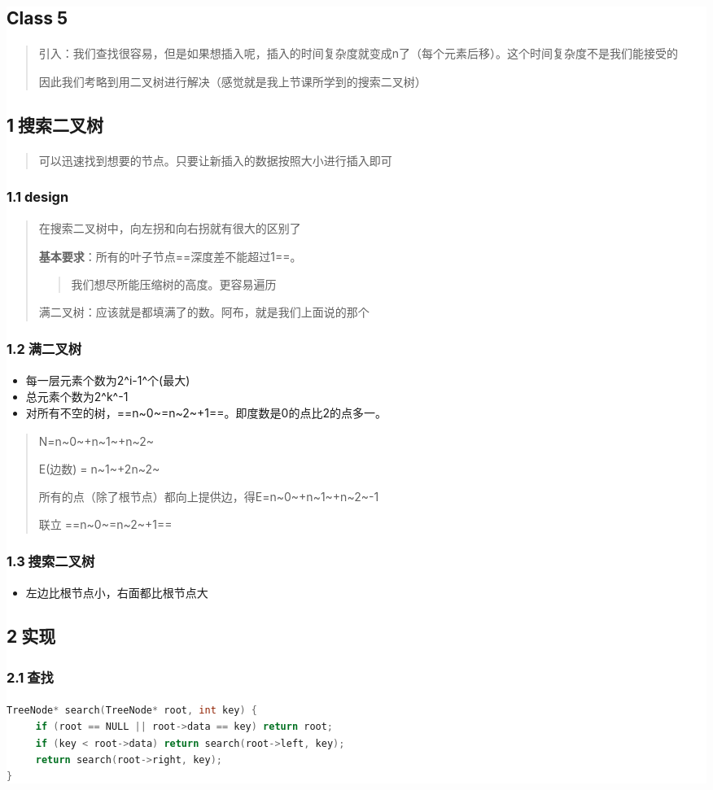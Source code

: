 



## Class 5

> 引入：我们查找很容易，但是如果想插入呢，插入的时间复杂度就变成n了（每个元素后移）。这个时间复杂度不是我们能接受的
>
> 因此我们考略到用二叉树进行解决（感觉就是我上节课所学到的搜索二叉树）

## 1 搜索二叉树

> 可以迅速找到想要的节点。只要让新插入的数据按照大小进行插入即可

### 1.1 design

> 在搜索二叉树中，向左拐和向右拐就有很大的区别了
>
> **基本要求**：所有的叶子节点==深度差不能超过1==。
>
> > 我们想尽所能压缩树的高度。更容易遍历
>
> 满二叉树：应该就是都填满了的数。阿布，就是我们上面说的那个

### 1.2 满二叉树

* 每一层元素个数为2^i-1^个(最大)
* 总元素个数为2^k^-1
* 对所有不空的树，==n~0~=n~2~+1==。即度数是0的点比2的点多一。

>N=n~0~+n~1~+n~2~
>
>E(边数) = n~1~+2n~2~
>
>所有的点（除了根节点）都向上提供边，得E=n~0~+n~1~+n~2~-1
>
>联立 ==n~0~=n~2~+1==

### 1.3 搜索二叉树

* 左边比根节点小，右面都比根节点大

## 2 实现

### 2.1 查找

```c
TreeNode* search(TreeNode* root, int key) {
     if (root == NULL || root->data == key) return root;
     if (key < root->data) return search(root->left, key);
     return search(root->right, key);
}
```
